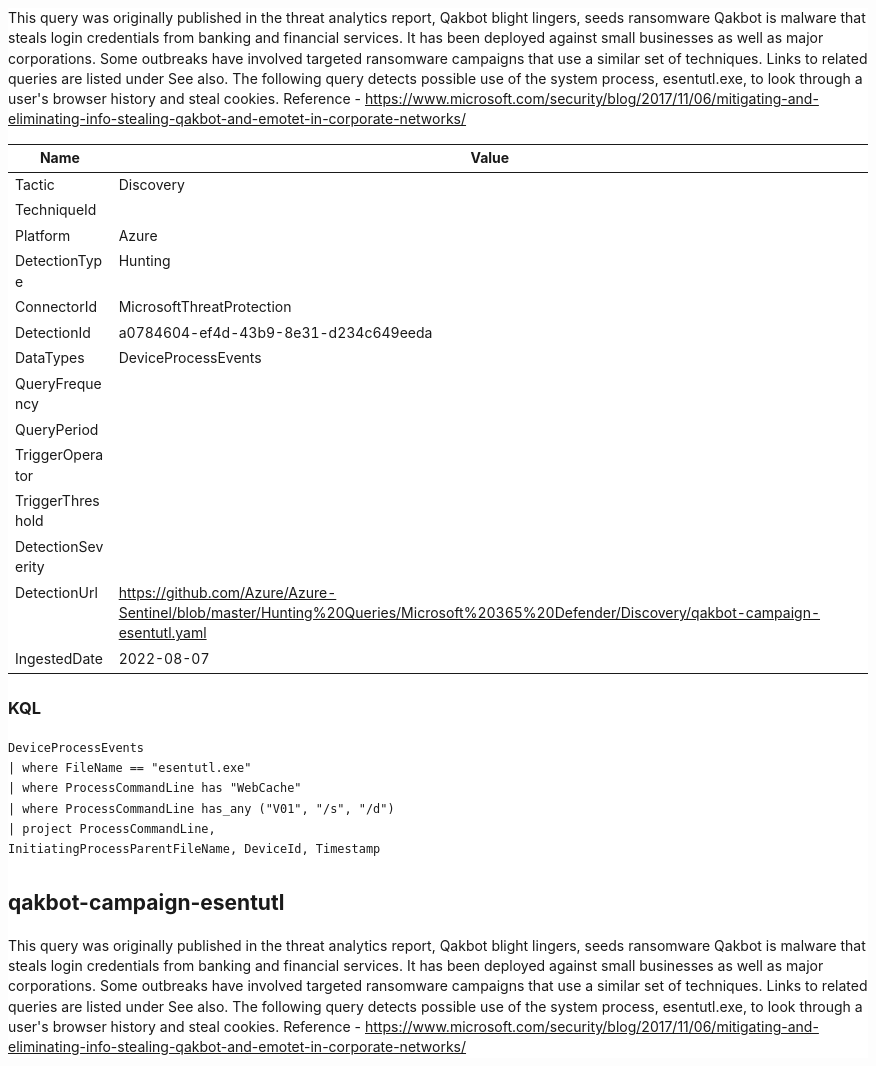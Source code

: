 This query was originally published in the threat analytics report, Qakbot blight lingers, seeds ransomware
Qakbot is malware that steals login credentials from banking and financial services. It has been deployed against small businesses as well as major corporations. Some outbreaks have involved targeted ransomware campaigns that use a similar set of techniques. Links to related queries are listed under See also.
The following query detects possible use of the system process, esentutl.exe, to look through a user's browser history and steal cookies.
Reference - https://www.microsoft.com/security/blog/2017/11/06/mitigating-and-eliminating-info-stealing-qakbot-and-emotet-in-corporate-networks/

|Name | Value |
| --- | --- |
|Tactic | Discovery|
|TechniqueId | |
|Platform | Azure|
|DetectionType | Hunting |
|ConnectorId | MicrosoftThreatProtection |
|DetectionId | a0784604-ef4d-43b9-8e31-d234c649eeda |
|DataTypes | DeviceProcessEvents |
|QueryFrequency |  |
|QueryPeriod |  |
|TriggerOperator |  |
|TriggerThreshold |  |
|DetectionSeverity |  |
|DetectionUrl | https://github.com/Azure/Azure-Sentinel/blob/master/Hunting%20Queries/Microsoft%20365%20Defender/Discovery/qakbot-campaign-esentutl.yaml |
|IngestedDate | 2022-08-07 |

### KQL
```kql
DeviceProcessEvents
| where FileName == "esentutl.exe"
| where ProcessCommandLine has "WebCache"
| where ProcessCommandLine has_any ("V01", "/s", "/d")
| project ProcessCommandLine, 
InitiatingProcessParentFileName, DeviceId, Timestamp

```

## qakbot-campaign-esentutl

This query was originally published in the threat analytics report, Qakbot blight lingers, seeds ransomware
Qakbot is malware that steals login credentials from banking and financial services. It has been deployed against small businesses as well as major corporations. Some outbreaks have involved targeted ransomware campaigns that use a similar set of techniques. Links to related queries are listed under See also.
The following query detects possible use of the system process, esentutl.exe, to look through a user's browser history and steal cookies.
Reference - https://www.microsoft.com/security/blog/2017/11/06/mitigating-and-eliminating-info-stealing-qakbot-and-emotet-in-corporate-networks/

